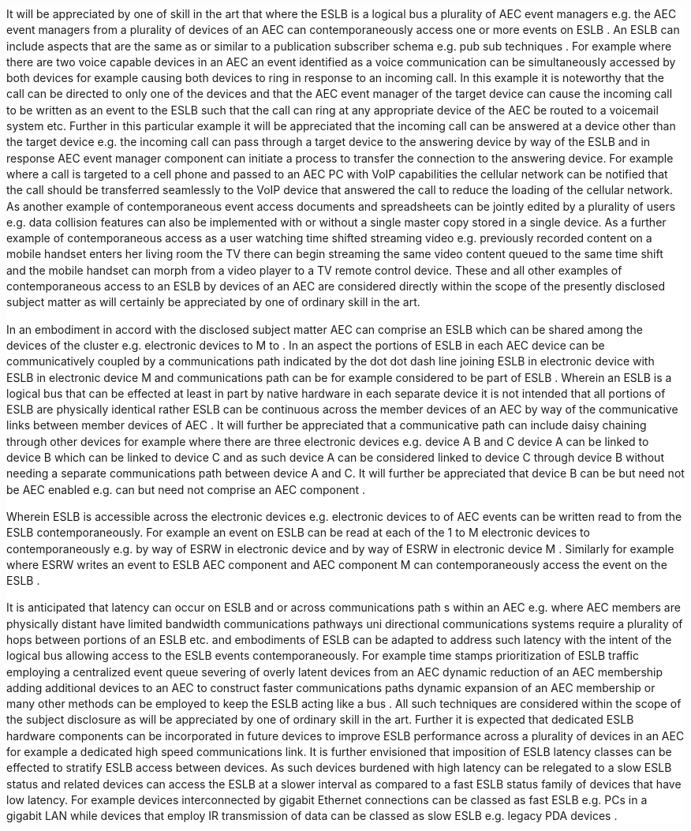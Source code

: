It will be appreciated by one of skill in the art that where the ESLB is a logical bus a plurality of AEC event managers e.g. the AEC event managers from a plurality of devices of an AEC can contemporaneously access one or more events on ESLB . An ESLB can include aspects that are the same as or similar to a publication subscriber schema e.g. pub sub techniques . For example where there are two voice capable devices in an AEC an event identified as a voice communication can be simultaneously accessed by both devices for example causing both devices to ring in response to an incoming call. In this example it is noteworthy that the call can be directed to only one of the devices and that the AEC event manager of the target device can cause the incoming call to be written as an event to the ESLB such that the call can ring at any appropriate device of the AEC be routed to a voicemail system etc. Further in this particular example it will be appreciated that the incoming call can be answered at a device other than the target device e.g. the incoming call can pass through a target device to the answering device by way of the ESLB and in response AEC event manager component can initiate a process to transfer the connection to the answering device. For example where a call is targeted to a cell phone and passed to an AEC PC with VoIP capabilities the cellular network can be notified that the call should be transferred seamlessly to the VoIP device that answered the call to reduce the loading of the cellular network. As another example of contemporaneous event access documents and spreadsheets can be jointly edited by a plurality of users e.g. data collision features can also be implemented with or without a single master copy stored in a single device. As a further example of contemporaneous access as a user watching time shifted streaming video e.g. previously recorded content on a mobile handset enters her living room the TV there can begin streaming the same video content queued to the same time shift and the mobile handset can morph from a video player to a TV remote control device. These and all other examples of contemporaneous access to an ESLB by devices of an AEC are considered directly within the scope of the presently disclosed subject matter as will certainly be appreciated by one of ordinary skill in the art.

In an embodiment in accord with the disclosed subject matter AEC can comprise an ESLB which can be shared among the devices of the cluster e.g. electronic devices to M to . In an aspect the portions of ESLB in each AEC device can be communicatively coupled by a communications path indicated by the dot dot dash line joining ESLB in electronic device with ESLB in electronic device M and communications path can be for example considered to be part of ESLB . Wherein an ESLB is a logical bus that can be effected at least in part by native hardware in each separate device it is not intended that all portions of ESLB are physically identical rather ESLB can be continuous across the member devices of an AEC by way of the communicative links between member devices of AEC . It will further be appreciated that a communicative path can include daisy chaining through other devices for example where there are three electronic devices e.g. device A B and C device A can be linked to device B which can be linked to device C and as such device A can be considered linked to device C through device B without needing a separate communications path between device A and C. It will further be appreciated that device B can be but need not be AEC enabled e.g. can but need not comprise an AEC component .

Wherein ESLB is accessible across the electronic devices e.g. electronic devices to of AEC events can be written read to from the ESLB contemporaneously. For example an event on ESLB can be read at each of the 1 to M electronic devices to contemporaneously e.g. by way of ESRW in electronic device and by way of ESRW in electronic device M . Similarly for example where ESRW writes an event to ESLB AEC component and AEC component M can contemporaneously access the event on the ESLB .

It is anticipated that latency can occur on ESLB and or across communications path s within an AEC e.g. where AEC members are physically distant have limited bandwidth communications pathways uni directional communications systems require a plurality of hops between portions of an ESLB etc. and embodiments of ESLB can be adapted to address such latency with the intent of the logical bus allowing access to the ESLB events contemporaneously. For example time stamps prioritization of ESLB traffic employing a centralized event queue severing of overly latent devices from an AEC dynamic reduction of an AEC membership adding additional devices to an AEC to construct faster communications paths dynamic expansion of an AEC membership or many other methods can be employed to keep the ESLB acting like a bus . All such techniques are considered within the scope of the subject disclosure as will be appreciated by one of ordinary skill in the art. Further it is expected that dedicated ESLB hardware components can be incorporated in future devices to improve ESLB performance across a plurality of devices in an AEC for example a dedicated high speed communications link. It is further envisioned that imposition of ESLB latency classes can be effected to stratify ESLB access between devices. As such devices burdened with high latency can be relegated to a slow ESLB status and related devices can access the ESLB at a slower interval as compared to a fast ESLB status family of devices that have low latency. For example devices interconnected by gigabit Ethernet connections can be classed as fast ESLB e.g. PCs in a gigabit LAN while devices that employ IR transmission of data can be classed as slow ESLB e.g. legacy PDA devices .
